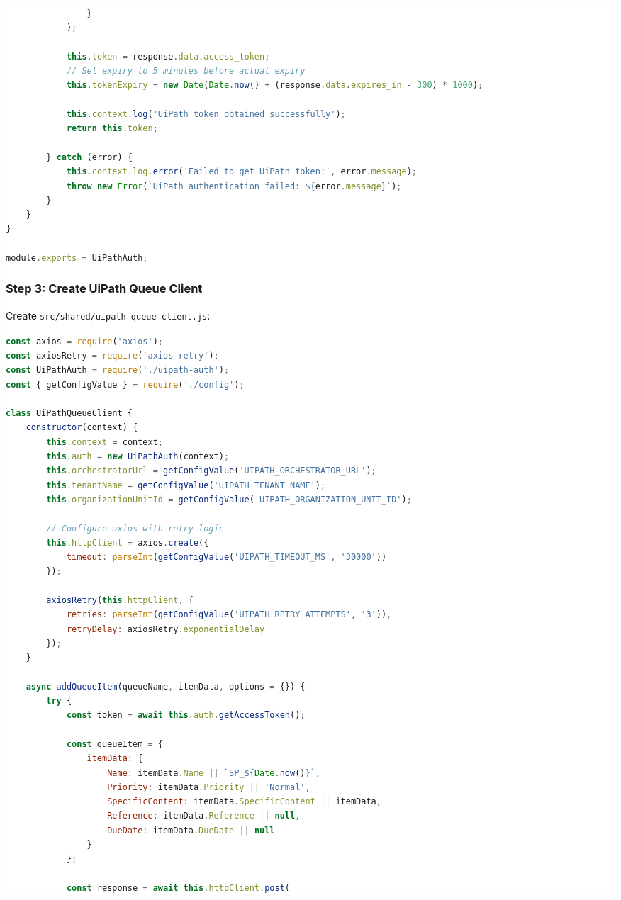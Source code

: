 ```javascript
                }
            );

            this.token = response.data.access_token;
            // Set expiry to 5 minutes before actual expiry
            this.tokenExpiry = new Date(Date.now() + (response.data.expires_in - 300) * 1000);
            
            this.context.log('UiPath token obtained successfully');
            return this.token;
            
        } catch (error) {
            this.context.log.error('Failed to get UiPath token:', error.message);
            throw new Error(`UiPath authentication failed: ${error.message}`);
        }
    }
}

module.exports = UiPathAuth;
```

### Step 3: Create UiPath Queue Client

Create `src/shared/uipath-queue-client.js`:

```javascript
const axios = require('axios');
const axiosRetry = require('axios-retry');
const UiPathAuth = require('./uipath-auth');
const { getConfigValue } = require('./config');

class UiPathQueueClient {
    constructor(context) {
        this.context = context;
        this.auth = new UiPathAuth(context);
        this.orchestratorUrl = getConfigValue('UIPATH_ORCHESTRATOR_URL');
        this.tenantName = getConfigValue('UIPATH_TENANT_NAME');
        this.organizationUnitId = getConfigValue('UIPATH_ORGANIZATION_UNIT_ID');
        
        // Configure axios with retry logic
        this.httpClient = axios.create({
            timeout: parseInt(getConfigValue('UIPATH_TIMEOUT_MS', '30000'))
        });
        
        axiosRetry(this.httpClient, {
            retries: parseInt(getConfigValue('UIPATH_RETRY_ATTEMPTS', '3')),
            retryDelay: axiosRetry.exponentialDelay
        });
    }

    async addQueueItem(queueName, itemData, options = {}) {
        try {
            const token = await this.auth.getAccessToken();
            
            const queueItem = {
                itemData: {
                    Name: itemData.Name || `SP_${Date.now()}`,
                    Priority: itemData.Priority || 'Normal',
                    SpecificContent: itemData.SpecificContent || itemData,
                    Reference: itemData.Reference || null,
                    DueDate: itemData.DueDate || null
                }
            };

            const response = await this.httpClient.post(
```